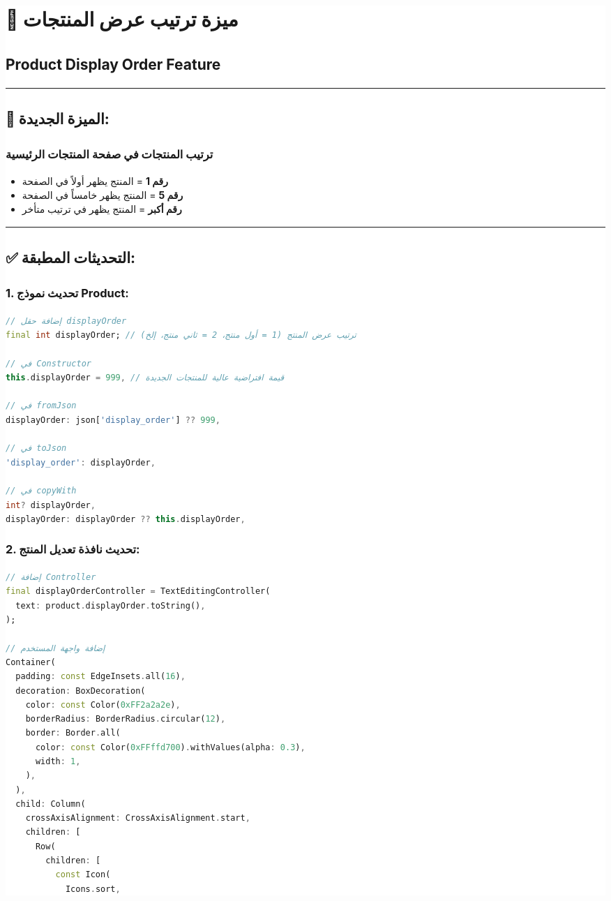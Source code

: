 # 🎯 ميزة ترتيب عرض المنتجات
## Product Display Order Feature

---

## 🚀 **الميزة الجديدة:**

### **ترتيب المنتجات في صفحة المنتجات الرئيسية**
- **رقم 1** = المنتج يظهر أولاً في الصفحة
- **رقم 5** = المنتج يظهر خامساً في الصفحة
- **رقم أكبر** = المنتج يظهر في ترتيب متأخر

---

## ✅ **التحديثات المطبقة:**

### **1. تحديث نموذج Product:**
```dart
// إضافة حقل displayOrder
final int displayOrder; // ترتيب عرض المنتج (1 = أول منتج، 2 = ثاني منتج، إلخ)

// في Constructor
this.displayOrder = 999, // قيمة افتراضية عالية للمنتجات الجديدة

// في fromJson
displayOrder: json['display_order'] ?? 999,

// في toJson
'display_order': displayOrder,

// في copyWith
int? displayOrder,
displayOrder: displayOrder ?? this.displayOrder,
```

### **2. تحديث نافذة تعديل المنتج:**
```dart
// إضافة Controller
final displayOrderController = TextEditingController(
  text: product.displayOrder.toString(),
);

// إضافة واجهة المستخدم
Container(
  padding: const EdgeInsets.all(16),
  decoration: BoxDecoration(
    color: const Color(0xFF2a2a2e),
    borderRadius: BorderRadius.circular(12),
    border: Border.all(
      color: const Color(0xFFffd700).withValues(alpha: 0.3),
      width: 1,
    ),
  ),
  child: Column(
    crossAxisAlignment: CrossAxisAlignment.start,
    children: [
      Row(
        children: [
          const Icon(
            Icons.sort,
```